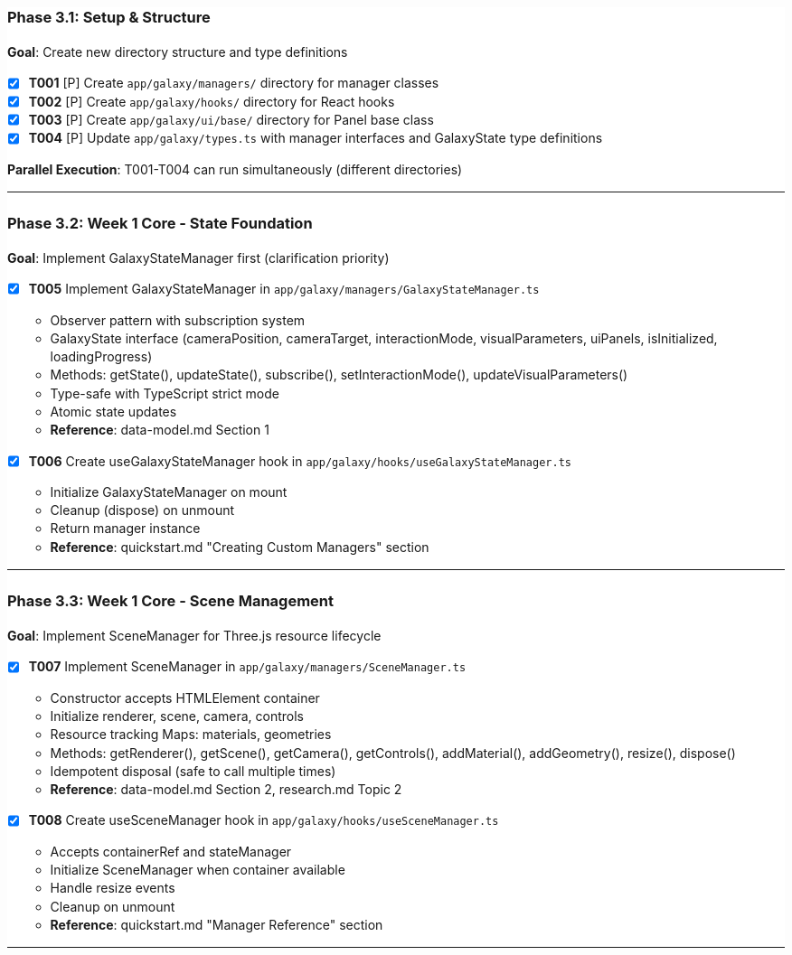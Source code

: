 ### Phase 3.1: Setup & Structure
**Goal**: Create new directory structure and type definitions

- [x] **T001** [P] Create `app/galaxy/managers/` directory for manager classes
- [x] **T002** [P] Create `app/galaxy/hooks/` directory for React hooks
- [x] **T003** [P] Create `app/galaxy/ui/base/` directory for Panel base class
- [x] **T004** [P] Update `app/galaxy/types.ts` with manager interfaces and GalaxyState type definitions

**Parallel Execution**: T001-T004 can run simultaneously (different directories)

---

### Phase 3.2: Week 1 Core - State Foundation
**Goal**: Implement GalaxyStateManager first (clarification priority)

- [x] **T005** Implement GalaxyStateManager in `app/galaxy/managers/GalaxyStateManager.ts`
  - Observer pattern with subscription system
  - GalaxyState interface (cameraPosition, cameraTarget, interactionMode, visualParameters, uiPanels, isInitialized, loadingProgress)
  - Methods: getState(), updateState(), subscribe(), setInteractionMode(), updateVisualParameters()
  - Type-safe with TypeScript strict mode
  - Atomic state updates
  - **Reference**: data-model.md Section 1

- [x] **T006** Create useGalaxyStateManager hook in `app/galaxy/hooks/useGalaxyStateManager.ts`
  - Initialize GalaxyStateManager on mount
  - Cleanup (dispose) on unmount
  - Return manager instance
  - **Reference**: quickstart.md "Creating Custom Managers" section

---

### Phase 3.3: Week 1 Core - Scene Management
**Goal**: Implement SceneManager for Three.js resource lifecycle

- [x] **T007** Implement SceneManager in `app/galaxy/managers/SceneManager.ts`
  - Constructor accepts HTMLElement container
  - Initialize renderer, scene, camera, controls
  - Resource tracking Maps: materials, geometries
  - Methods: getRenderer(), getScene(), getCamera(), getControls(), addMaterial(), addGeometry(), resize(), dispose()
  - Idempotent disposal (safe to call multiple times)
  - **Reference**: data-model.md Section 2, research.md Topic 2

- [x] **T008** Create useSceneManager hook in `app/galaxy/hooks/useSceneManager.ts`
  - Accepts containerRef and stateManager
  - Initialize SceneManager when container available
  - Handle resize events
  - Cleanup on unmount
  - **Reference**: quickstart.md "Manager Reference" section

---
